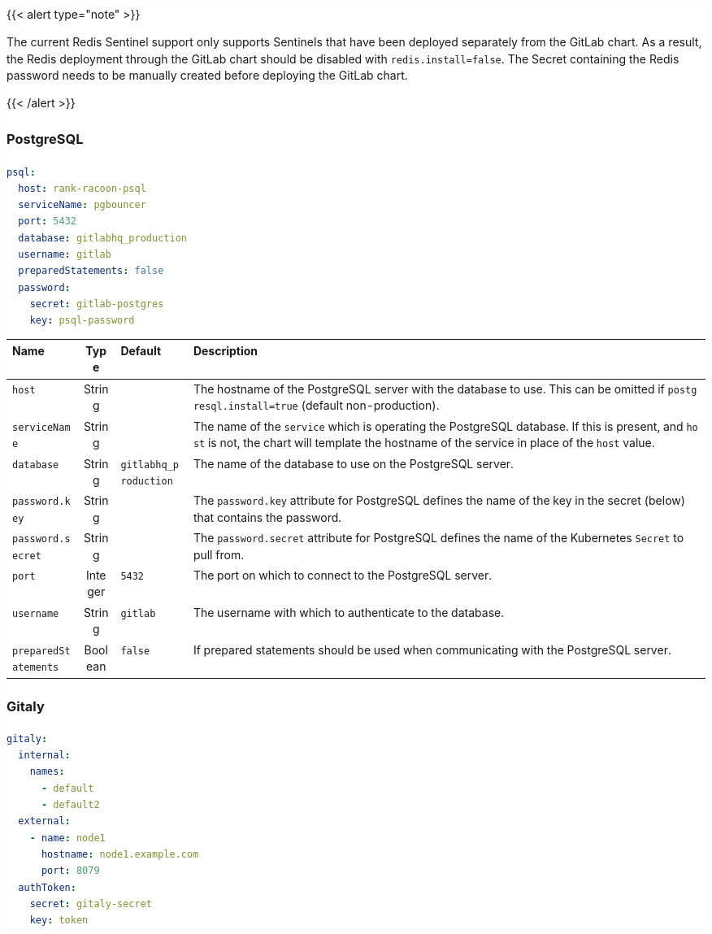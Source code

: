 {{< alert type="note" >}}

The current Redis Sentinel support only supports Sentinels that have
been deployed separately from the GitLab chart. As a result, the Redis
deployment through the GitLab chart should be disabled with `redis.install=false`.
The Secret containing the Redis password needs to be manually created
before deploying the GitLab chart.

{{< /alert >}}

### PostgreSQL

```yaml
psql:
  host: rank-racoon-psql
  serviceName: pgbouncer
  port: 5432
  database: gitlabhq_production
  username: gitlab
  preparedStatements: false
  password:
    secret: gitlab-postgres
    key: psql-password
```

| Name                 |  Type   | Default               | Description |
|:---------------------|:-------:|:----------------------|:------------|
| `host`               | String  |                       | The hostname of the PostgreSQL server with the database to use. This can be omitted if `postgresql.install=true` (default non-production). |
| `serviceName`        | String  |                       | The name of the `service` which is operating the PostgreSQL database. If this is present, and `host` is not, the chart will template the hostname of the service in place of the `host` value. |
| `database`           | String  | `gitlabhq_production` | The name of the database to use on the PostgreSQL server. |
| `password.key`       | String  |                       | The `password.key` attribute for PostgreSQL defines the name of the key in the secret (below) that contains the password. |
| `password.secret`    | String  |                       | The `password.secret` attribute for PostgreSQL defines the name of the Kubernetes `Secret` to pull from. |
| `port`               | Integer | `5432`                | The port on which to connect to the PostgreSQL server. |
| `username`           | String  | `gitlab`              | The username with which to authenticate to the database. |
| `preparedStatements` | Boolean | `false`               | If prepared statements should be used when communicating with the PostgreSQL server. |

### Gitaly

```YAML
gitaly:
  internal:
    names:
      - default
      - default2
  external:
    - name: node1
      hostname: node1.example.com
      port: 8079
  authToken:
    secret: gitaly-secret
    key: token
```

